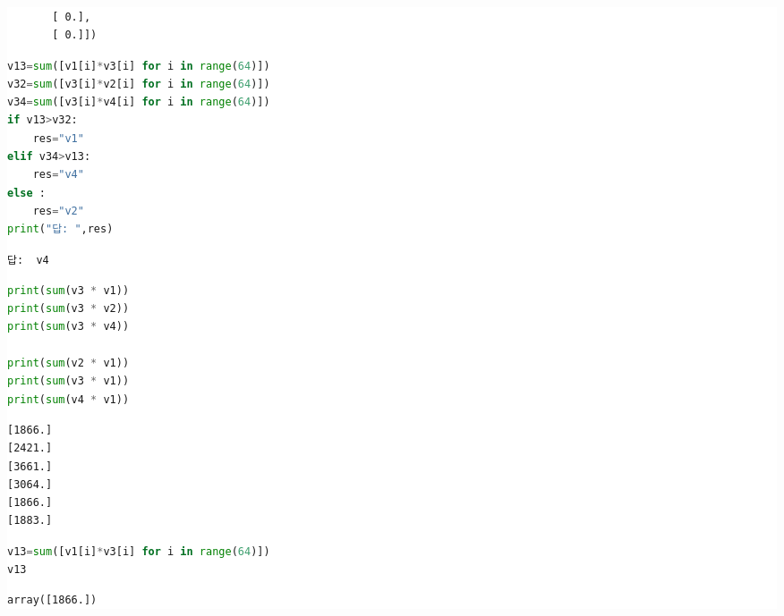            [ 0.],
           [ 0.]])




```python
v13=sum([v1[i]*v3[i] for i in range(64)])
v32=sum([v3[i]*v2[i] for i in range(64)])
v34=sum([v3[i]*v4[i] for i in range(64)])
if v13>v32:
    res="v1"
elif v34>v13:
    res="v4"
else :
    res="v2"
print("답: ",res)

```

    답:  v4
    


```python
print(sum(v3 * v1))
print(sum(v3 * v2))
print(sum(v3 * v4))

print(sum(v2 * v1))
print(sum(v3 * v1))
print(sum(v4 * v1))
```

    [1866.]
    [2421.]
    [3661.]
    [3064.]
    [1866.]
    [1883.]
    


```python
v13=sum([v1[i]*v3[i] for i in range(64)])
v13
```




    array([1866.])




```python

```
